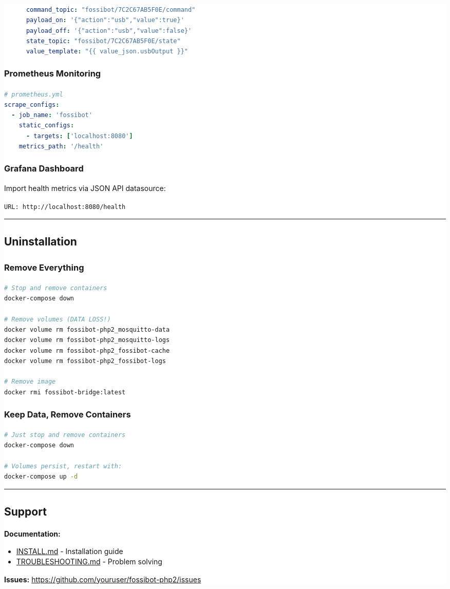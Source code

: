 ```yaml
      command_topic: "fossibot/7C2C67AB5F0E/command"
      payload_on: '{"action":"usb","value":true}'
      payload_off: '{"action":"usb","value":false}'
      state_topic: "fossibot/7C2C67AB5F0E/state"
      value_template: "{{ value_json.usbOutput }}"
```

### Prometheus Monitoring

```yaml
# prometheus.yml
scrape_configs:
  - job_name: 'fossibot'
    static_configs:
      - targets: ['localhost:8080']
    metrics_path: '/health'
```

### Grafana Dashboard

Import health metrics via JSON API datasource:
```
URL: http://localhost:8080/health
```

---

## Uninstallation

### Remove Everything

```bash
# Stop and remove containers
docker-compose down

# Remove volumes (DATA LOSS!)
docker volume rm fossibot-php2_mosquitto-data
docker volume rm fossibot-php2_mosquitto-logs
docker volume rm fossibot-php2_fossibot-cache
docker volume rm fossibot-php2_fossibot-logs

# Remove image
docker rmi fossibot-bridge:latest
```

### Keep Data, Remove Containers

```bash
# Just stop and remove containers
docker-compose down

# Volumes persist, restart with:
docker-compose up -d
```

---

## Support

**Documentation:**
- [INSTALL.md](INSTALL.md) - Installation guide
- [TROUBLESHOOTING.md](TROUBLESHOOTING.md) - Problem solving

**Issues:**
https://github.com/youruser/fossibot-php2/issues
